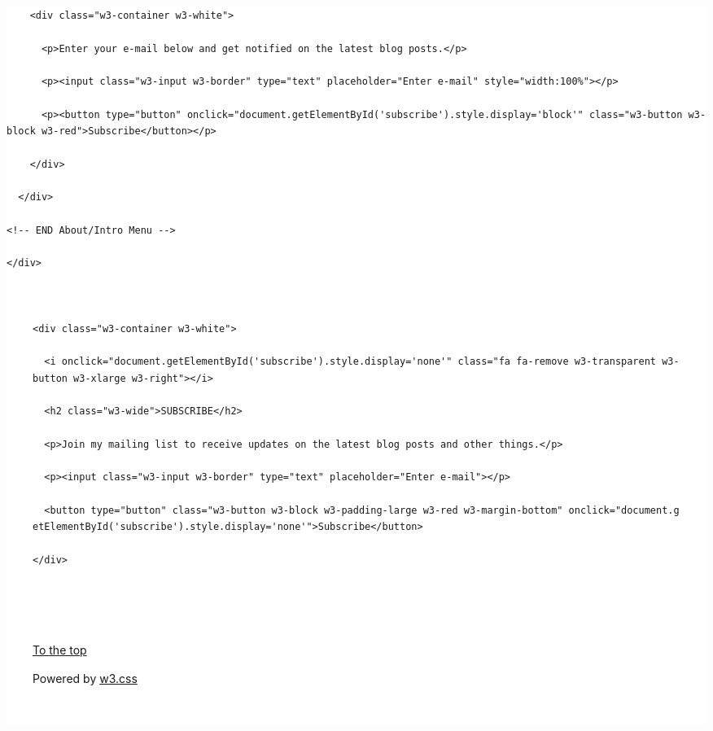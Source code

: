         <div class="w3-container w3-white">

          <p>Enter your e-mail below and get notified on the latest blog posts.</p>

          <p><input class="w3-input w3-border" type="text" placeholder="Enter e-mail" style="width:100%"></p>

          <p><button type="button" onclick="document.getElementById('subscribe').style.display='block'" class="w3-button w3-block w3-red">Subscribe</button></p>

        </div>

      </div>

    <!-- END About/Intro Menu -->

    </div>

  

  </div>



</div>



<div id="subscribe" class="w3-modal w3-animate-opacity">

  <div class="w3-modal-content" style="padding:32px">

    <div class="w3-container w3-white">

      <i onclick="document.getElementById('subscribe').style.display='none'" class="fa fa-remove w3-transparent w3-button w3-xlarge w3-right"></i>

      <h2 class="w3-wide">SUBSCRIBE</h2>

      <p>Join my mailing list to receive updates on the latest blog posts and other things.</p>

      <p><input class="w3-input w3-border" type="text" placeholder="Enter e-mail"></p>

      <button type="button" class="w3-button w3-block w3-padding-large w3-red w3-margin-bottom" onclick="document.getElementById('subscribe').style.display='none'">Subscribe</button>

    </div>

  </div>

</div>



<footer class="w3-container w3-dark-grey" style="padding:32px">

  <a href="#" class="w3-button w3-black w3-padding-large w3-margin-bottom"><i class="fa fa-arrow-up w3-margin-right"></i>To the top</a>

  <p>Powered by <a href="https://www.w3schools.com/w3css/default.asp" target="_blank">w3.css</a></p>

</footer>

<script>

// Toggle between hiding and showing blog replies/comments

document.getElementById("myBtn").click();
